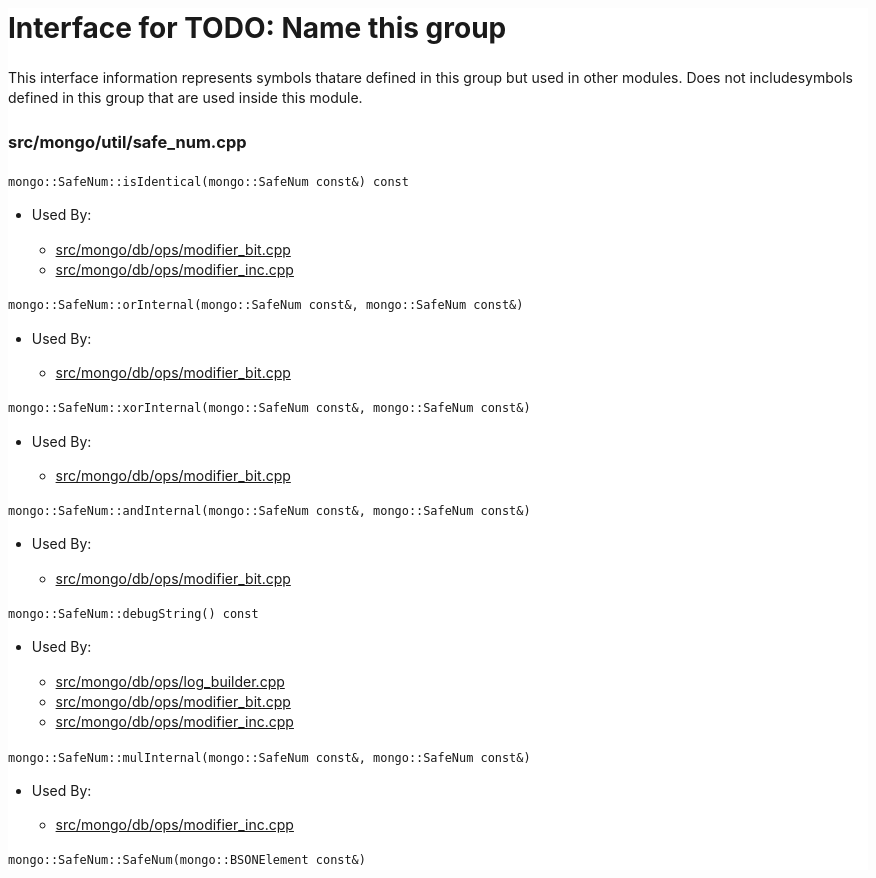 
# Interface for TODO: Name this group
This interface information represents symbols thatare defined in this group but used in other modules.  Does not includesymbols defined in this group that are used inside this module.

### src/mongo/util/safe\_num.cpp

<div></div>

    mongo::SafeNum::isIdentical(mongo::SafeNum const&) const

- Used By:

    - [src/mongo/db/ops/modifier\_bit.cpp](../../../queries/update\_system)
    - [src/mongo/db/ops/modifier\_inc.cpp](../../../queries/update\_system)

<div></div>

    mongo::SafeNum::orInternal(mongo::SafeNum const&, mongo::SafeNum const&)

- Used By:

    - [src/mongo/db/ops/modifier\_bit.cpp](../../../queries/update\_system)

<div></div>

    mongo::SafeNum::xorInternal(mongo::SafeNum const&, mongo::SafeNum const&)

- Used By:

    - [src/mongo/db/ops/modifier\_bit.cpp](../../../queries/update\_system)

<div></div>

    mongo::SafeNum::andInternal(mongo::SafeNum const&, mongo::SafeNum const&)

- Used By:

    - [src/mongo/db/ops/modifier\_bit.cpp](../../../queries/update\_system)

<div></div>

    mongo::SafeNum::debugString() const

- Used By:

    - [src/mongo/db/ops/log\_builder.cpp](../../../queries/update\_system)
    - [src/mongo/db/ops/modifier\_bit.cpp](../../../queries/update\_system)
    - [src/mongo/db/ops/modifier\_inc.cpp](../../../queries/update\_system)

<div></div>

    mongo::SafeNum::mulInternal(mongo::SafeNum const&, mongo::SafeNum const&)

- Used By:

    - [src/mongo/db/ops/modifier\_inc.cpp](../../../queries/update\_system)

<div></div>

    mongo::SafeNum::SafeNum(mongo::BSONElement const&)
